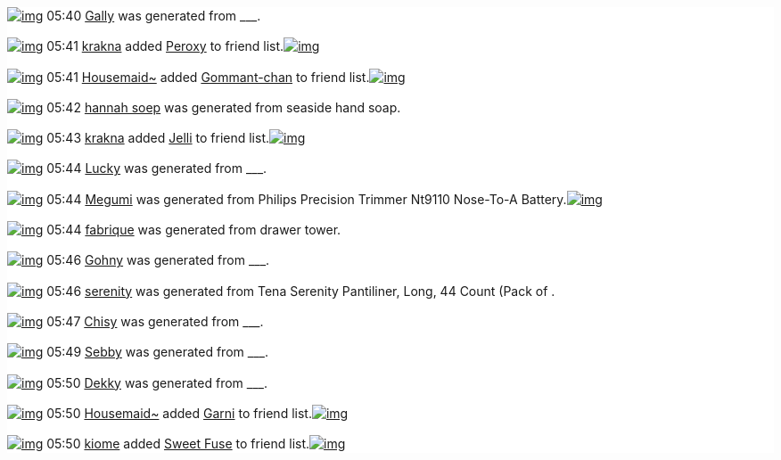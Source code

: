 [![img](http://www.deviantsart.com/2sml4sd.png)](http://www.barcodekanojo.com/kanojo/3184941/Gally) 05:40 [Gally](http://www.barcodekanojo.com/kanojo/3184941/Gally) was generated from ___.

[![img](http://www.deviantsart.com/2pn0q18.jpeg)](http://www.barcodekanojo.com/user/367840/krakna) 05:41 [krakna](http://www.barcodekanojo.com/user/367840/krakna) added [Peroxy](http://www.barcodekanojo.com/kanojo/2211329/Peroxy) to friend list.[![img](http://www.deviantsart.com/31cgn0n.png)](http://www.barcodekanojo.com/kanojo/2211329/Peroxy) 

[![img](http://www.deviantsart.com/1bq65e0.jpeg)](http://www.barcodekanojo.com/user/432129/Housemaid%7E) 05:41 [Housemaid~](http://www.barcodekanojo.com/user/432129/Housemaid%7E) added [Gommant-chan](http://www.barcodekanojo.com/kanojo/3037174/Gommant-chan) to friend list.[![img](http://www.deviantsart.com/1laqipr.png)](http://www.barcodekanojo.com/kanojo/3037174/Gommant-chan) 

[![img](http://www.deviantsart.com/3mnose8.png)](http://www.barcodekanojo.com/kanojo/3184942/hannah%20soep) 05:42 [hannah soep](http://www.barcodekanojo.com/kanojo/3184942/hannah%20soep) was generated from seaside hand soap.

[![img](http://www.deviantsart.com/2pn0q18.jpeg)](http://www.barcodekanojo.com/user/367840/krakna) 05:43 [krakna](http://www.barcodekanojo.com/user/367840/krakna) added [Jelli](http://www.barcodekanojo.com/kanojo/2662483/Jelli) to friend list.[![img](http://www.deviantsart.com/1tihr6n.png)](http://www.barcodekanojo.com/kanojo/2662483/Jelli) 

[![img](http://www.deviantsart.com/vp4htg.png)](http://www.barcodekanojo.com/kanojo/3184943/Lucky) 05:44 [Lucky](http://www.barcodekanojo.com/kanojo/3184943/Lucky) was generated from ___.

[![img](http://www.deviantsart.com/1n0jo3f.png)](http://www.barcodekanojo.com/kanojo/3184944/Megumi) 05:44 [Megumi](http://www.barcodekanojo.com/kanojo/3184944/Megumi) was generated from Philips Precision Trimmer Nt9110 Nose-To-A Battery.[![img](http://www.deviantsart.com/2hkcj1k.jpeg)](http://www.barcodekanojo.com/product_images/barcode/6000692/1416861804/Philips%20Precision%20Trimmer%20Nt9110%20Nose-To-A%20Battery.jpg) 

[![img](http://www.deviantsart.com/v3t7ev.png)](http://www.barcodekanojo.com/kanojo/3184945/fabrique) 05:44 [fabrique](http://www.barcodekanojo.com/kanojo/3184945/fabrique) was generated from drawer tower.

[![img](http://www.deviantsart.com/3aesa0.png)](http://www.barcodekanojo.com/kanojo/3184946/Gohny) 05:46 [Gohny](http://www.barcodekanojo.com/kanojo/3184946/Gohny) was generated from ___.

[![img](http://www.deviantsart.com/akko89.png)](http://www.barcodekanojo.com/kanojo/3184947/serenity) 05:46 [serenity](http://www.barcodekanojo.com/kanojo/3184947/serenity) was generated from Tena Serenity Pantiliner, Long, 44 Count (Pack of .

[![img](http://www.deviantsart.com/22bbrgs.png)](http://www.barcodekanojo.com/kanojo/3184948/Chisy) 05:47 [Chisy](http://www.barcodekanojo.com/kanojo/3184948/Chisy) was generated from ___.

[![img](http://www.deviantsart.com/1jiubj0.png)](http://www.barcodekanojo.com/kanojo/3184949/Sebby) 05:49 [Sebby](http://www.barcodekanojo.com/kanojo/3184949/Sebby) was generated from ___.

[![img](http://www.deviantsart.com/1drhrcq.png)](http://www.barcodekanojo.com/kanojo/3184950/Dekky) 05:50 [Dekky](http://www.barcodekanojo.com/kanojo/3184950/Dekky) was generated from ___.

[![img](http://www.deviantsart.com/1bq65e0.jpeg)](http://www.barcodekanojo.com/user/432129/Housemaid%7E) 05:50 [Housemaid~](http://www.barcodekanojo.com/user/432129/Housemaid%7E) added [Garni](http://www.barcodekanojo.com/kanojo/2566922/Garni) to friend list.[![img](http://www.deviantsart.com/2ar5e7i.png)](http://www.barcodekanojo.com/kanojo/2566922/Garni) 

[![img](http://www.deviantsart.com/3ebmsaq.jpeg)](http://www.barcodekanojo.com/user/497546/kiome) 05:50 [kiome](http://www.barcodekanojo.com/user/497546/kiome) added [Sweet Fuse](http://www.barcodekanojo.com/kanojo/2614128/Sweet%20Fuse) to friend list.[![img](http://www.deviantsart.com/1lq6f3n.png)](http://www.barcodekanojo.com/kanojo/2614128/Sweet%20Fuse) 
